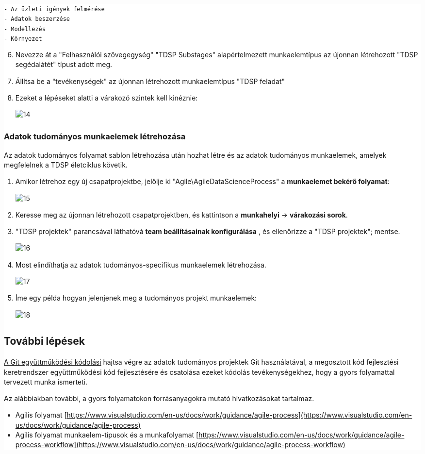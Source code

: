     - Az üzleti igények felmérése
    - Adatok beszerzése
    - Modellezés
    - Környezet

6. Nevezze át a "Felhasználói szövegegység" "TDSP Substages" alapértelmezett munkaelemtípus az újonnan létrehozott "TDSP segédalátét" típust adott meg.

7. Állítsa be a "tevékenységek" az újonnan létrehozott munkaelemtípus "TDSP feladat" 

8. Ezeket a lépéseket alatti a várakozó szintek kell kinéznie:

    ![14](./media/agile-development/14-template.png)  

 
### <a name="create-data-science-work-items"></a>Adatok tudományos munkaelemek létrehozása

Az adatok tudományos folyamat sablon létrehozása után hozhat létre és az adatok tudományos munkaelemek, amelyek megfelelnek a TDSP életciklus követik.

1. Amikor létrehoz egy új csapatprojektbe, jelölje ki "Agile\AgileDataScienceProcess" a **munkaelemet bekérő folyamat**:

    ![15](./media/agile-development/15-newproject.png)

2. Keresse meg az újonnan létrehozott csapatprojektben, és kattintson a **munkahelyi** -> **várakozási sorok**.

3. "TDSP projektek" parancsával láthatóvá **team beállításainak konfigurálása** , és ellenőrizze a "TDSP projektek"; mentse.

    ![16](./media/agile-development/16-enabledsprojects.png)

4. Most elindíthatja az adatok tudományos-specifikus munkaelemek létrehozása.

    ![17](./media/agile-development/17-dsworkitems.png)

5. Íme egy példa hogyan jelenjenek meg a tudományos projekt munkaelemek:

    ![18](./media/agile-development/18-workitems.png)


## <a name="next-steps"></a>További lépések

[A Git együttműködési kódolási](collaborative-coding-with-git.md) hajtsa végre az adatok tudományos projektek Git használatával, a megosztott kód fejlesztési keretrendszer együttműködési kód fejlesztésére és csatolása ezeket kódolás tevékenységekhez, hogy a gyors folyamattal tervezett munka ismerteti.

Az alábbiakban további, a gyors folyamatokon forrásanyagokra mutató hivatkozásokat tartalmaz.

- Agilis folyamat   [https://www.visualstudio.com/en-us/docs/work/guidance/agile-process](https://www.visualstudio.com/en-us/docs/work/guidance/agile-process)
- Agilis folyamat munkaelem-típusok és a munkafolyamat   [https://www.visualstudio.com/en-us/docs/work/guidance/agile-process-workflow](https://www.visualstudio.com/en-us/docs/work/guidance/agile-process-workflow)
